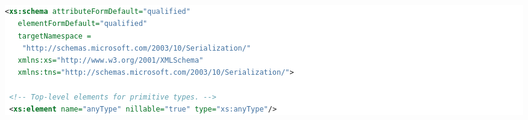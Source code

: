 ```xml
<xs:schema attributeFormDefault="qualified"
   elementFormDefault="qualified"
   targetNamespace =
    "http://schemas.microsoft.com/2003/10/Serialization/"
   xmlns:xs="http://www.w3.org/2001/XMLSchema"
   xmlns:tns="http://schemas.microsoft.com/2003/10/Serialization/">

 <!-- Top-level elements for primitive types. -->
 <xs:element name="anyType" nillable="true" type="xs:anyType"/>
